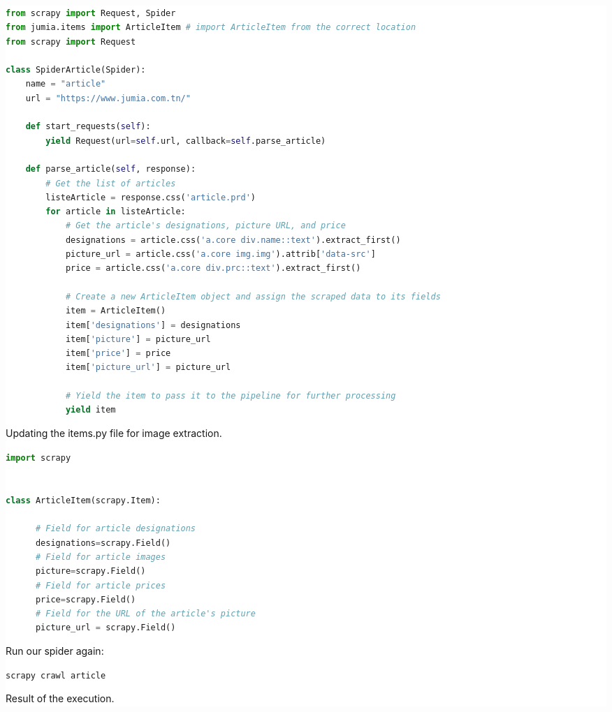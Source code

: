 ```python
from scrapy import Request, Spider
from jumia.items import ArticleItem # import ArticleItem from the correct location
from scrapy import Request

class SpiderArticle(Spider):
    name = "article"
    url = "https://www.jumia.com.tn/"

    def start_requests(self):
        yield Request(url=self.url, callback=self.parse_article)

    def parse_article(self, response):
        # Get the list of articles
        listeArticle = response.css('article.prd')
        for article in listeArticle:
            # Get the article's designations, picture URL, and price
            designations = article.css('a.core div.name::text').extract_first()
            picture_url = article.css('a.core img.img').attrib['data-src']
            price = article.css('a.core div.prc::text').extract_first()
            
            # Create a new ArticleItem object and assign the scraped data to its fields
            item = ArticleItem()
            item['designations'] = designations
            item['picture'] = picture_url
            item['price'] = price
            item['picture_url'] = picture_url
            
            # Yield the item to pass it to the pipeline for further processing
            yield item

```
Updating the items.py file for image extraction.

```python
import scrapy


class ArticleItem(scrapy.Item):
    
      # Field for article designations
      designations=scrapy.Field()
      # Field for article images
      picture=scrapy.Field()
      # Field for article prices
      price=scrapy.Field()
      # Field for the URL of the article's picture
      picture_url = scrapy.Field()
```
Run our spider again:

```python
scrapy crawl article
```
Result of the execution.

